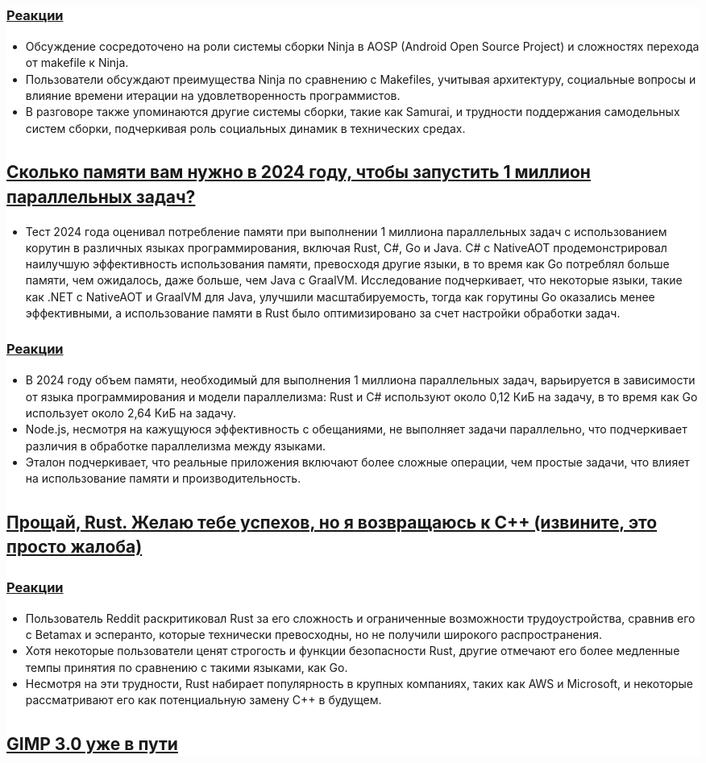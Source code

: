 ### [Реакции](https://news.ycombinator.com/item?id=42268310)

- Обсуждение сосредоточено на роли системы сборки Ninja в AOSP (Android Open Source Project) и сложностях перехода от makefile к Ninja.
- Пользователи обсуждают преимущества Ninja по сравнению с Makefiles, учитывая архитектуру, социальные вопросы и влияние времени итерации на удовлетворенность программистов.
- В разговоре также упоминаются другие системы сборки, такие как Samurai, и трудности поддержания самодельных систем сборки, подчеркивая роль социальных динамик в технических средах.

## [Сколько памяти вам нужно в 2024 году, чтобы запустить 1 миллион параллельных задач?](https://hez2010.github.io/async-runtimes-benchmarks-2024/)

- Тест 2024 года оценивал потребление памяти при выполнении 1 миллиона параллельных задач с использованием корутин в различных языках программирования, включая Rust, C#, Go и Java. C# с NativeAOT продемонстрировал наилучшую эффективность использования памяти, превосходя другие языки, в то время как Go потреблял больше памяти, чем ожидалось, даже больше, чем Java с GraalVM. Исследование подчеркивает, что некоторые языки, такие как .NET с NativeAOT и GraalVM для Java, улучшили масштабируемость, тогда как горутины Go оказались менее эффективными, а использование памяти в Rust было оптимизировано за счет настройки обработки задач.

### [Реакции](https://news.ycombinator.com/item?id=42270378)

- В 2024 году объем памяти, необходимый для выполнения 1 миллиона параллельных задач, варьируется в зависимости от языка программирования и модели параллелизма: Rust и C# используют около 0,12 КиБ на задачу, в то время как Go использует около 2,64 КиБ на задачу.
- Node.js, несмотря на кажущуюся эффективность с обещаниями, не выполняет задачи параллельно, что подчеркивает различия в обработке параллелизма между языками.
- Эталон подчеркивает, что реальные приложения включают более сложные операции, чем простые задачи, что влияет на использование памяти и производительность.

## [Прощай, Rust. Желаю тебе успехов, но я возвращаюсь к C++ (извините, это просто жалоба)](https://old.reddit.com/r/rust/comments/1h15md8/goodbye_rust_i_wish_you_success_but_im_back_to_c/)

### [Реакции](https://news.ycombinator.com/item?id=42268819)

- Пользователь Reddit раскритиковал Rust за его сложность и ограниченные возможности трудоустройства, сравнив его с Betamax и эсперанто, которые технически превосходны, но не получили широкого распространения.
- Хотя некоторые пользователи ценят строгость и функции безопасности Rust, другие отмечают его более медленные темпы принятия по сравнению с такими языками, как Go.
- Несмотря на эти трудности, Rust набирает популярность в крупных компаниях, таких как AWS и Microsoft, и некоторые рассматривают его как потенциальную замену C++ в будущем.

## [GIMP 3.0 уже в пути](https://lwn.net/SubscriberLink/998793/6c8d00bd1b2a7948/)
